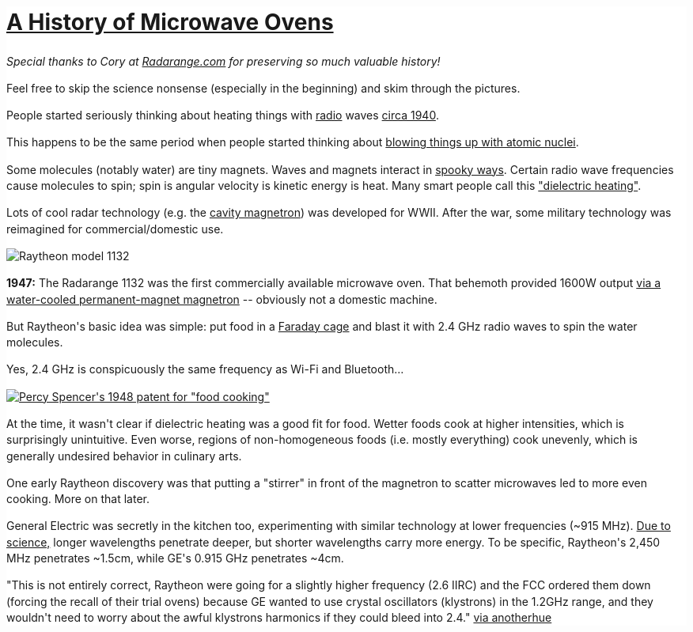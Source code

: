 # [A History of Microwave Ovens](https://taylor.town/history-of-microwave-ovens)

_Special thanks to Cory at [Radarange.com](https://www.radarange.com/) for preserving so much valuable history!_

Feel free to skip the science nonsense (especially in the beginning) and skim through the pictures.

People started seriously thinking about heating things with [radio](https://en.wikipedia.org/wiki/Radio_frequency) waves [circa 1940](https://taylor.town/microwaves.pdf).

This happens to be the same period when people started thinking about [blowing things up with atomic nuclei](https://en.wikipedia.org/wiki/History_of_nuclear_weapons).

Some molecules (notably water) are tiny magnets. Waves and magnets interact in [spooky ways](https://en.wikipedia.org/wiki/Electromagnetism). Certain radio wave frequencies cause molecules to spin; spin is angular velocity is kinetic energy is heat. Many smart people call this ["dielectric heating"](https://en.wikipedia.org/wiki/Dielectric_heating).

Lots of cool radar technology (e.g. the [cavity magnetron](https://en.wikipedia.org/wiki/Cavity_magnetron)) was developed for WWII. After the war, some military technology was reimagined for commercial/domestic use.

![Raytheon model 1132](https://taylor.town/Raytheon%20model%201132.webp)

**1947:** The Radarange 1132 was the first commercially available microwave oven. That behemoth provided 1600W output [via a water-cooled permanent-magnet magnetron](https://taylor.town/microwaves.pdf) -- obviously not a domestic machine.

But Raytheon's basic idea was simple: put food in a [Faraday cage](https://en.wikipedia.org/wiki/Faraday_cage) and blast it with 2.4 GHz radio waves to spin the water molecules.

Yes, 2.4 GHz is conspicuously the same frequency as Wi-Fi and Bluetooth…

[![Percy Spencer's 1948 patent for "food cooking"](https://taylor.town/US2540036-drawings-page-1.png)](https://patents.google.com/patent/US2540036A/en?q=(microwave+oven+door)&assignee=raytheon&before=priority:19600101)

At the time, it wasn't clear if dielectric heating was a good fit for food. Wetter foods cook at higher intensities, which is surprisingly unintuitive. Even worse, regions of non-homogeneous foods (i.e. mostly everything) cook unevenly, which is generally undesired behavior in culinary arts.

One early Raytheon discovery was that putting a "stirrer" in front of the magnetron to scatter microwaves led to more even cooking. More on that later.

General Electric was secretly in the kitchen too, experimenting with similar technology at lower frequencies (~915 MHz). [Due to science,](https://en.wikipedia.org/wiki/Quantum_electrodynamics) longer wavelengths penetrate deeper, but shorter wavelengths carry more energy. To be specific, Raytheon's 2,450 MHz penetrates ~1.5cm, while GE's 0.915 GHz penetrates ~4cm.

"This is not entirely correct, Raytheon were going for a slightly higher frequency (2.6 IIRC) and the FCC ordered them down (forcing the recall of their trial ovens) because GE wanted to use crystal oscillators (klystrons) in the 1.2GHz range, and they wouldn't need to worry about the awful klystrons harmonics if they could bleed into 2.4." [via anotherhue](https://news.ycombinator.com/item?id=41847581)
